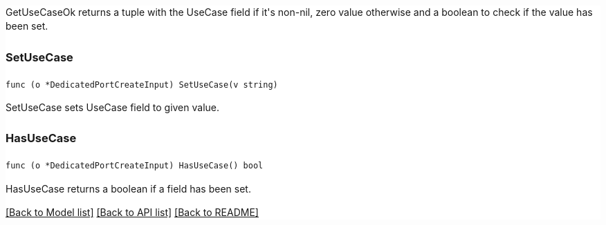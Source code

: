GetUseCaseOk returns a tuple with the UseCase field if it's non-nil, zero value otherwise
and a boolean to check if the value has been set.

### SetUseCase

`func (o *DedicatedPortCreateInput) SetUseCase(v string)`

SetUseCase sets UseCase field to given value.

### HasUseCase

`func (o *DedicatedPortCreateInput) HasUseCase() bool`

HasUseCase returns a boolean if a field has been set.


[[Back to Model list]](../README.md#documentation-for-models) [[Back to API list]](../README.md#documentation-for-api-endpoints) [[Back to README]](../README.md)



